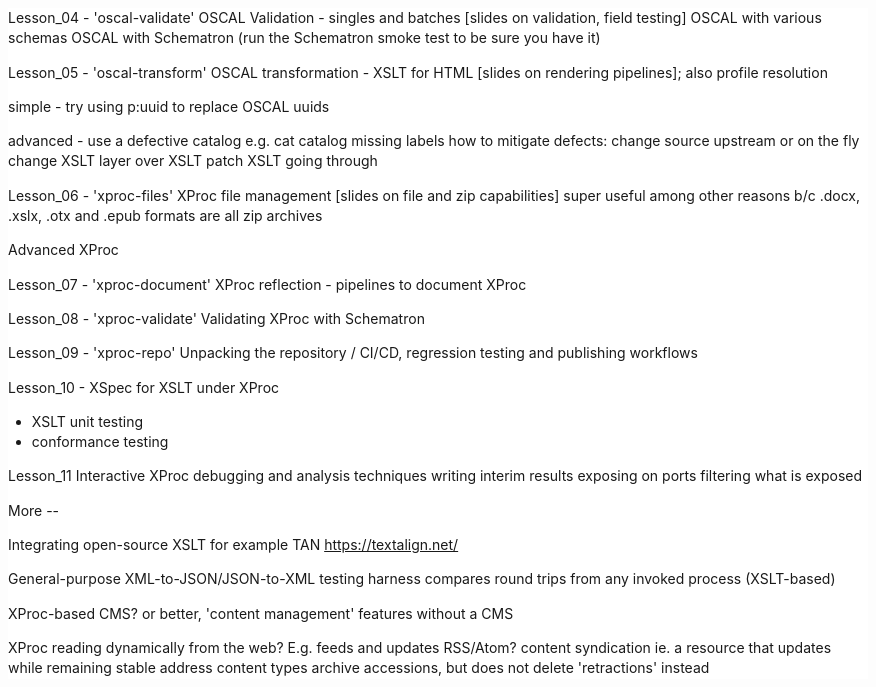 Lesson_04 - 'oscal-validate' OSCAL Validation - singles and batches [slides on validation, field testing]
  OSCAL with various schemas
  OSCAL with Schematron
    (run the Schematron smoke test to be sure you have it)

Lesson_05 - 'oscal-transform' OSCAL transformation - XSLT for HTML [slides on rendering pipelines]; also profile resolution

simple - try using p:uuid to replace OSCAL uuids

  advanced - use a defective catalog e.g. cat catalog missing labels
    how to mitigate defects:
      change source
        upstream or on the fly
      change XSLT
        layer over XSLT
        patch XSLT going through

Lesson_06 - 'xproc-files' XProc file management [slides on file and zip capabilities]
  super useful among other reasons b/c .docx, .xslx, .otx and .epub formats are all zip archives
  
Advanced XProc

Lesson_07 - 'xproc-document' XProc reflection - pipelines to document XProc
            
Lesson_08 - 'xproc-validate' Validating XProc with Schematron


Lesson_09 - 'xproc-repo' Unpacking the repository / CI/CD, regression testing and publishing workflows

Lesson_10 - XSpec for XSLT under XProc
 
  - XSLT unit testing
  - conformance testing
 
Lesson_11 Interactive XProc
   debugging and analysis techniques
     writing interim results
     exposing on ports
     filtering what is exposed

More --

Integrating open-source XSLT
  for example TAN https://textalign.net/

General-purpose XML-to-JSON/JSON-to-XML testing harness
  compares round trips from any invoked process
     (XSLT-based)

XProc-based CMS? or better, 'content management' features without a CMS

XProc reading dynamically from the web? E.g. feeds and updates
  RSS/Atom? content syndication
    ie. a resource that updates while remaining stable
      address
      content types
    archive accessions, but does not delete
      'retractions' instead
